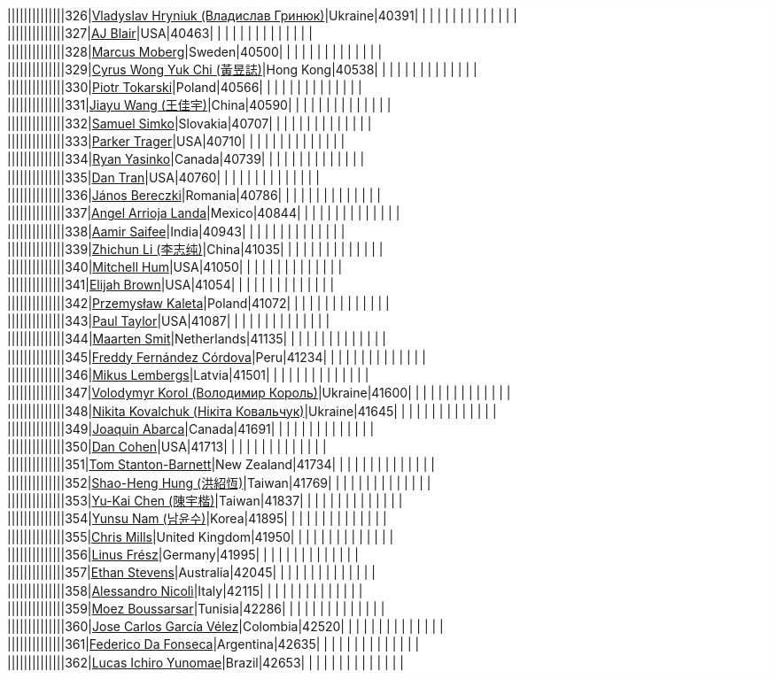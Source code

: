 ||||||||||||||326|[Vladyslav Hryniuk (Владислав Гринюк)](https://www.worldcubeassociation.org/persons/2016HRYN02)|Ukraine|40391|  |  |  |  |  |  |  |  |  |  |  |  |  |  
||||||||||||||327|[AJ Blair](https://www.worldcubeassociation.org/persons/2009BLAI01)|USA|40463|  |  |  |  |  |  |  |  |  |  |  |  |  |  
||||||||||||||328|[Marcus Moberg](https://www.worldcubeassociation.org/persons/2016MOBE01)|Sweden|40500|  |  |  |  |  |  |  |  |  |  |  |  |  |  
||||||||||||||329|[Cyrus Wong Yuk Chi (黃昱誌)](https://www.worldcubeassociation.org/persons/2015CHIC01)|Hong Kong|40538|  |  |  |  |  |  |  |  |  |  |  |  |  |  
||||||||||||||330|[Piotr Tokarski](https://www.worldcubeassociation.org/persons/2013TOKA01)|Poland|40566|  |  |  |  |  |  |  |  |  |  |  |  |  |  
||||||||||||||331|[Jiayu Wang (王佳宇)](https://www.worldcubeassociation.org/persons/2010WANG53)|China|40590|  |  |  |  |  |  |  |  |  |  |  |  |  |  
||||||||||||||332|[Samuel Simko](https://www.worldcubeassociation.org/persons/2016SIMK01)|Slovakia|40707|  |  |  |  |  |  |  |  |  |  |  |  |  |  
||||||||||||||333|[Parker Trager](https://www.worldcubeassociation.org/persons/2016TRAG01)|USA|40710|  |  |  |  |  |  |  |  |  |  |  |  |  |  
||||||||||||||334|[Ryan Yasinko](https://www.worldcubeassociation.org/persons/2015YASI02)|Canada|40739|  |  |  |  |  |  |  |  |  |  |  |  |  |  
||||||||||||||335|[Dan Tran](https://www.worldcubeassociation.org/persons/2015TRAN07)|USA|40760|  |  |  |  |  |  |  |  |  |  |  |  |  |  
||||||||||||||336|[János Bereczki](https://www.worldcubeassociation.org/persons/2018BERE01)|Romania|40786|  |  |  |  |  |  |  |  |  |  |  |  |  |  
||||||||||||||337|[Angel Arrioja Landa](https://www.worldcubeassociation.org/persons/2010LAND01)|Mexico|40844|  |  |  |  |  |  |  |  |  |  |  |  |  |  
||||||||||||||338|[Aamir Saifee](https://www.worldcubeassociation.org/persons/2015SAIF01)|India|40943|  |  |  |  |  |  |  |  |  |  |  |  |  |  
||||||||||||||339|[Zhichun Li (李志纯)](https://www.worldcubeassociation.org/persons/2017LIZH13)|China|41035|  |  |  |  |  |  |  |  |  |  |  |  |  |  
||||||||||||||340|[Mitchell Hum](https://www.worldcubeassociation.org/persons/2017HUMM01)|USA|41050|  |  |  |  |  |  |  |  |  |  |  |  |  |  
||||||||||||||341|[Elijah Brown](https://www.worldcubeassociation.org/persons/2015BROW03)|USA|41054|  |  |  |  |  |  |  |  |  |  |  |  |  |  
||||||||||||||342|[Przemysław Kaleta](https://www.worldcubeassociation.org/persons/2012KALE01)|Poland|41072|  |  |  |  |  |  |  |  |  |  |  |  |  |  
||||||||||||||343|[Paul Taylor](https://www.worldcubeassociation.org/persons/2016TAYL02)|USA|41087|  |  |  |  |  |  |  |  |  |  |  |  |  |  
||||||||||||||344|[Maarten Smit](https://www.worldcubeassociation.org/persons/2008SMIT04)|Netherlands|41135|  |  |  |  |  |  |  |  |  |  |  |  |  |  
||||||||||||||345|[Freddy Fernández Córdova](https://www.worldcubeassociation.org/persons/2014CORD04)|Peru|41234|  |  |  |  |  |  |  |  |  |  |  |  |  |  
||||||||||||||346|[Mikus Lembergs](https://www.worldcubeassociation.org/persons/2017LEMB02)|Latvia|41501|  |  |  |  |  |  |  |  |  |  |  |  |  |  
||||||||||||||347|[Volodymyr Korol (Володимир Король)](https://www.worldcubeassociation.org/persons/2015KORO02)|Ukraine|41600|  |  |  |  |  |  |  |  |  |  |  |  |  |  
||||||||||||||348|[Nikita Kovalchuk (Нікіта Ковальчук)](https://www.worldcubeassociation.org/persons/2015KOVA07)|Ukraine|41645|  |  |  |  |  |  |  |  |  |  |  |  |  |  
||||||||||||||349|[Joaquin Abarca](https://www.worldcubeassociation.org/persons/2017ABAR02)|Canada|41691|  |  |  |  |  |  |  |  |  |  |  |  |  |  
||||||||||||||350|[Dan Cohen](https://www.worldcubeassociation.org/persons/2007COHE01)|USA|41713|  |  |  |  |  |  |  |  |  |  |  |  |  |  
||||||||||||||351|[Tom Stanton-Barnett](https://www.worldcubeassociation.org/persons/2016STAN05)|New Zealand|41734|  |  |  |  |  |  |  |  |  |  |  |  |  |  
||||||||||||||352|[Shao-Heng Hung (洪紹恆)](https://www.worldcubeassociation.org/persons/2011HUNG02)|Taiwan|41769|  |  |  |  |  |  |  |  |  |  |  |  |  |  
||||||||||||||353|[Yu-Kai Chen (陳宇楷)](https://www.worldcubeassociation.org/persons/2015CHEN56)|Taiwan|41837|  |  |  |  |  |  |  |  |  |  |  |  |  |  
||||||||||||||354|[Yunsu Nam (남윤수)](https://www.worldcubeassociation.org/persons/2008YUNS02)|Korea|41895|  |  |  |  |  |  |  |  |  |  |  |  |  |  
||||||||||||||355|[Chris Mills](https://www.worldcubeassociation.org/persons/2014MILL04)|United Kingdom|41950|  |  |  |  |  |  |  |  |  |  |  |  |  |  
||||||||||||||356|[Linus Frész](https://www.worldcubeassociation.org/persons/2011FRES01)|Germany|41995|  |  |  |  |  |  |  |  |  |  |  |  |  |  
||||||||||||||357|[Ethan Stevens](https://www.worldcubeassociation.org/persons/2015STEV03)|Australia|42045|  |  |  |  |  |  |  |  |  |  |  |  |  |  
||||||||||||||358|[Alessandro Nicolì](https://www.worldcubeassociation.org/persons/2012NICO02)|Italy|42115|  |  |  |  |  |  |  |  |  |  |  |  |  |  
||||||||||||||359|[Moez Boussarsar](https://www.worldcubeassociation.org/persons/2015BOUS02)|Tunisia|42286|  |  |  |  |  |  |  |  |  |  |  |  |  |  
||||||||||||||360|[Jose Carlos García Vélez](https://www.worldcubeassociation.org/persons/2016VELE01)|Colombia|42520|  |  |  |  |  |  |  |  |  |  |  |  |  |  
||||||||||||||361|[Federico Da Fonseca](https://www.worldcubeassociation.org/persons/2015FONS02)|Argentina|42635|  |  |  |  |  |  |  |  |  |  |  |  |  |  
||||||||||||||362|[Lucas Ichiro Yunomae](https://www.worldcubeassociation.org/persons/2014YUNO01)|Brazil|42653|  |  |  |  |  |  |  |  |  |  |  |  |  |  
